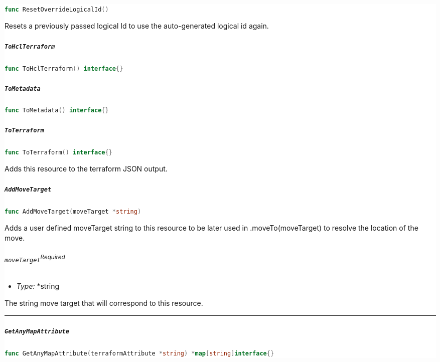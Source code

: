 ```go
func ResetOverrideLogicalId()
```

Resets a previously passed logical Id to use the auto-generated logical id again.

##### `ToHclTerraform` <a name="ToHclTerraform" id="@cdktf/provider-databricks.userInstanceProfile.UserInstanceProfile.toHclTerraform"></a>

```go
func ToHclTerraform() interface{}
```

##### `ToMetadata` <a name="ToMetadata" id="@cdktf/provider-databricks.userInstanceProfile.UserInstanceProfile.toMetadata"></a>

```go
func ToMetadata() interface{}
```

##### `ToTerraform` <a name="ToTerraform" id="@cdktf/provider-databricks.userInstanceProfile.UserInstanceProfile.toTerraform"></a>

```go
func ToTerraform() interface{}
```

Adds this resource to the terraform JSON output.

##### `AddMoveTarget` <a name="AddMoveTarget" id="@cdktf/provider-databricks.userInstanceProfile.UserInstanceProfile.addMoveTarget"></a>

```go
func AddMoveTarget(moveTarget *string)
```

Adds a user defined moveTarget string to this resource to be later used in .moveTo(moveTarget) to resolve the location of the move.

###### `moveTarget`<sup>Required</sup> <a name="moveTarget" id="@cdktf/provider-databricks.userInstanceProfile.UserInstanceProfile.addMoveTarget.parameter.moveTarget"></a>

- *Type:* *string

The string move target that will correspond to this resource.

---

##### `GetAnyMapAttribute` <a name="GetAnyMapAttribute" id="@cdktf/provider-databricks.userInstanceProfile.UserInstanceProfile.getAnyMapAttribute"></a>

```go
func GetAnyMapAttribute(terraformAttribute *string) *map[string]interface{}
```
